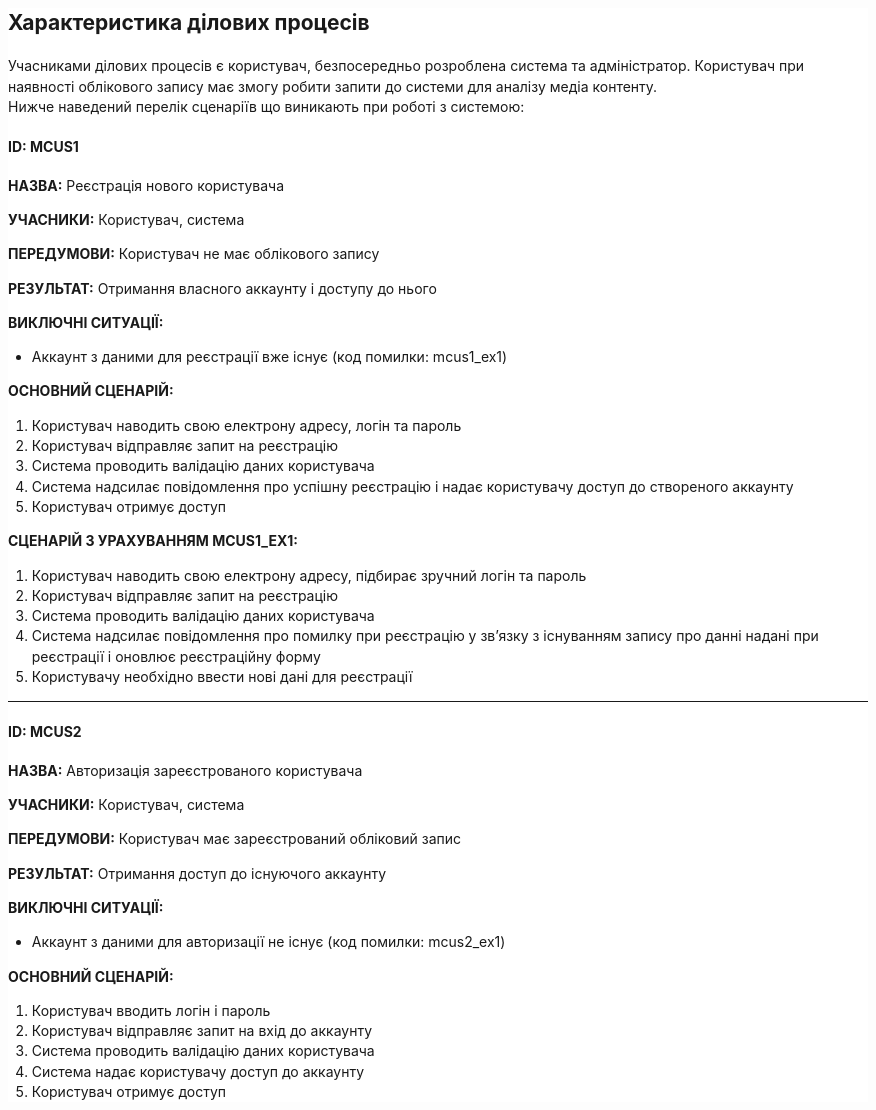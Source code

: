 ## Характеристика ділових процесів
 
Учасниками ділових процесів є користувач, безпосередньо розроблена система та адміністратор. Користувач при наявності облікового запису має змогу робити запити до системи для аналізу медіа контенту. <br> Нижче наведений перелік сценаріїв що виникають при роботі з системою:

#### **ID:** MCUS1
    
**НАЗВА:** Реєстрація нового користувача

**УЧАСНИКИ:** Користувач, система

**ПЕРЕДУМОВИ:** Користувач не має облікового запису

**РЕЗУЛЬТАТ:** Отримання власного аккаунту і доступу до нього

**ВИКЛЮЧНІ СИТУАЦІЇ:**
* Аккаунт з даними для реєстрації вже існує (код помилки: mcus1_ex1)

**ОСНОВНИЙ СЦЕНАРІЙ:**
1. Користувач наводить свою електрону адресу, логін та пароль
2. Користувач відправляє запит на реєстрацію
3. Система проводить валідацію даних користувача
4. Система надсилає повідомлення про успішну реєстрацію і надає користувачу доступ до створеного аккаунту
5. Користувач отримує доступ

**СЦЕНАРІЙ З УРАХУВАННЯМ MCUS1_EX1:**
1. Користувач наводить свою електрону адресу, підбирає зручний логін та пароль
2. Користувач відправляє запит на реєстрацію 
3. Система проводить валідацію даних користувача
4. Система надсилає повідомлення про помилку при реєстрацію у звʼязку з існуванням запису про данні надані при реєстрації і оновлює реєстраційну форму
5. Користувачу необхідно ввести нові дані для реєстрації

---

#### **ID:** MCUS2
    
**НАЗВА:** Авторизація зареєстрованого користувача

**УЧАСНИКИ:** Користувач, система

**ПЕРЕДУМОВИ:** Користувач має зареєстрований обліковий запис

**РЕЗУЛЬТАТ:** Отримання доступ до існуючого аккаунту

**ВИКЛЮЧНІ СИТУАЦІЇ:**
* Аккаунт з даними для авторизації не існує (код помилки: mcus2_ex1)

**ОСНОВНИЙ СЦЕНАРІЙ:**
1. Користувач вводить логін і пароль
2. Користувач відправляє запит на вхід до аккаунту 
3. Система проводить валідацію даних користувача
4. Система надає користувачу доступ до аккаунту
5. Користувач отримує доступ

